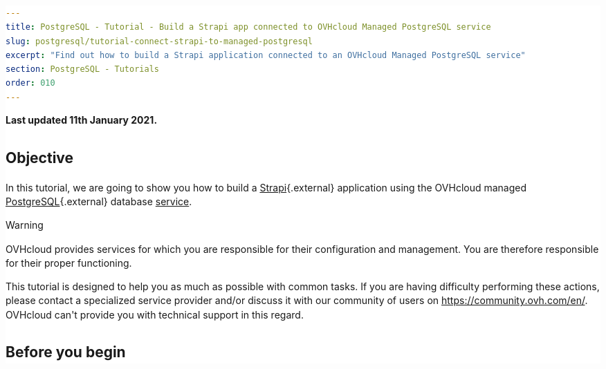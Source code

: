 ```yaml
---
title: PostgreSQL - Tutorial - Build a Strapi app connected to OVHcloud Managed PostgreSQL service
slug: postgresql/tutorial-connect-strapi-to-managed-postgresql
excerpt: "Find out how to build a Strapi application connected to an OVHcloud Managed PostgreSQL service"
section: PostgreSQL - Tutorials
order: 010
---
```


<style>
 pre {
     font-size: 14px;
 }
 pre.console {
   background-color: #300A24;
   color: #ccc;
   font-family: monospace;
   padding: 5px;
   margin-bottom: 5px;
 }
 pre.console code {
   border: solid 0px transparent;
   font-family: monospace !important;
   font-size: 0.75em;
   color: #ccc;
 }
 .small {
     font-size: 0.75em;
 }
</style>

**Last updated 11th January 2021.**

## Objective

In this tutorial, we are going to show you how to build a [Strapi](https://strapi.io/){.external} application using the OVHcloud managed [PostgreSQL](https://www.postgresql.org/){.external} database [service](https://www.ovhcloud.com/en-ca/public-cloud/postgresql/).

> [!warning]
>
> OVHcloud provides services for which you are responsible for their configuration and management. You are therefore responsible for their proper functioning.
>
> This tutorial is designed to help you as much as possible with common tasks. If you are having difficulty performing these actions, please contact a specialized service provider and/or discuss it with our community of users on <https://community.ovh.com/en/>. OVHcloud can't provide you with technical support in this regard.
>

## Before you begin
